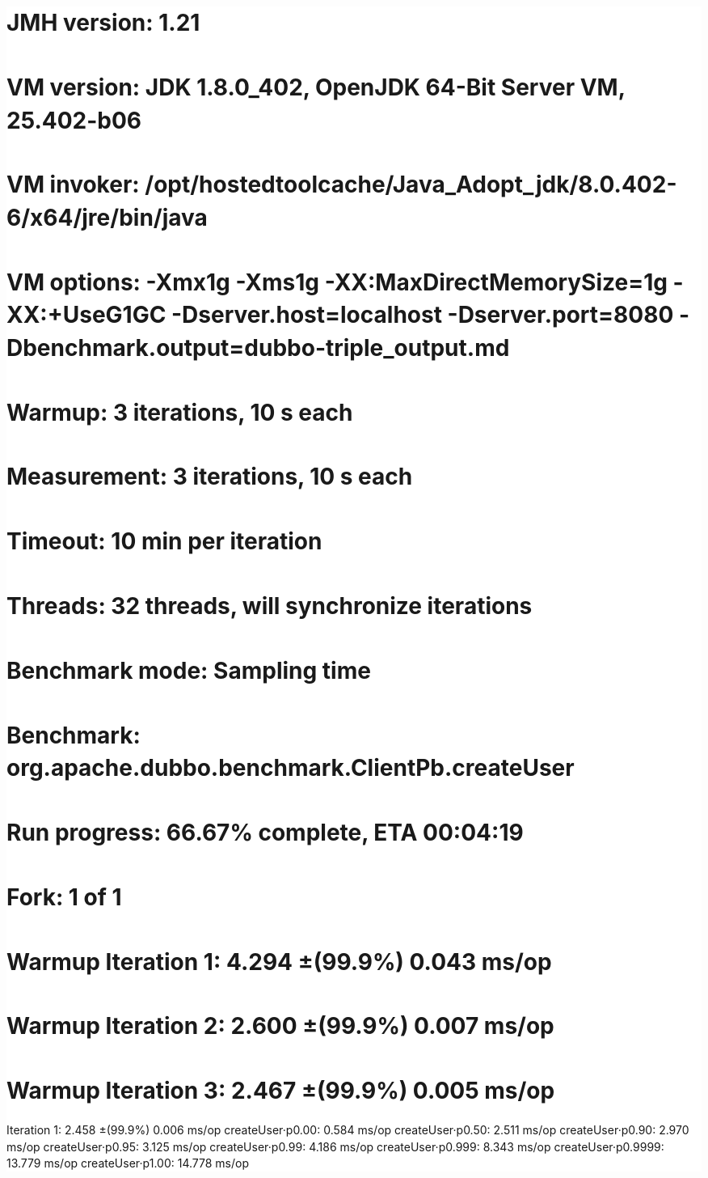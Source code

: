 
# JMH version: 1.21
# VM version: JDK 1.8.0_402, OpenJDK 64-Bit Server VM, 25.402-b06
# VM invoker: /opt/hostedtoolcache/Java_Adopt_jdk/8.0.402-6/x64/jre/bin/java
# VM options: -Xmx1g -Xms1g -XX:MaxDirectMemorySize=1g -XX:+UseG1GC -Dserver.host=localhost -Dserver.port=8080 -Dbenchmark.output=dubbo-triple_output.md
# Warmup: 3 iterations, 10 s each
# Measurement: 3 iterations, 10 s each
# Timeout: 10 min per iteration
# Threads: 32 threads, will synchronize iterations
# Benchmark mode: Sampling time
# Benchmark: org.apache.dubbo.benchmark.ClientPb.createUser

# Run progress: 66.67% complete, ETA 00:04:19
# Fork: 1 of 1
# Warmup Iteration   1: 4.294 ±(99.9%) 0.043 ms/op
# Warmup Iteration   2: 2.600 ±(99.9%) 0.007 ms/op
# Warmup Iteration   3: 2.467 ±(99.9%) 0.005 ms/op
Iteration   1: 2.458 ±(99.9%) 0.006 ms/op
                 createUser·p0.00:   0.584 ms/op
                 createUser·p0.50:   2.511 ms/op
                 createUser·p0.90:   2.970 ms/op
                 createUser·p0.95:   3.125 ms/op
                 createUser·p0.99:   4.186 ms/op
                 createUser·p0.999:  8.343 ms/op
                 createUser·p0.9999: 13.779 ms/op
                 createUser·p1.00:   14.778 ms/op
